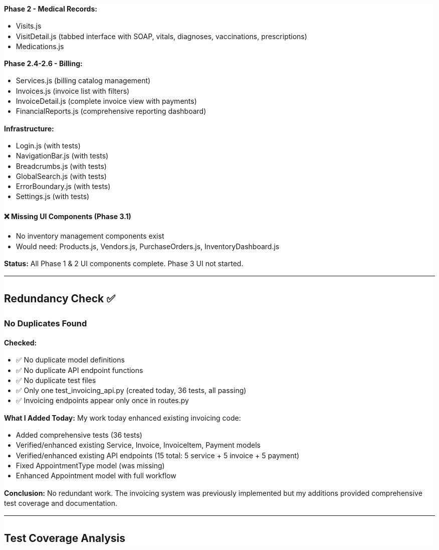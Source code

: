 **Phase 2 - Medical Records:**
- Visits.js
- VisitDetail.js (tabbed interface with SOAP, vitals, diagnoses, vaccinations, prescriptions)
- Medications.js

**Phase 2.4-2.6 - Billing:**
- Services.js (billing catalog management)
- Invoices.js (invoice list with filters)
- InvoiceDetail.js (complete invoice view with payments)
- FinancialReports.js (comprehensive reporting dashboard)

**Infrastructure:**
- Login.js (with tests)
- NavigationBar.js (with tests)
- Breadcrumbs.js (with tests)
- GlobalSearch.js (with tests)
- ErrorBoundary.js (with tests)
- Settings.js (with tests)

#### ❌ Missing UI Components (Phase 3.1)
- No inventory management components exist
- Would need: Products.js, Vendors.js, PurchaseOrders.js, InventoryDashboard.js

**Status:** All Phase 1 & 2 UI components complete. Phase 3 UI not started.

---

## Redundancy Check ✅

### No Duplicates Found

**Checked:**
- ✅ No duplicate model definitions
- ✅ No duplicate API endpoint functions
- ✅ No duplicate test files
- ✅ Only one test_invoicing_api.py (created today, 36 tests, all passing)
- ✅ Invoicing endpoints appear only once in routes.py

**What I Added Today:**
My work today enhanced existing invoicing code:
- Added comprehensive tests (36 tests)
- Verified/enhanced existing Service, Invoice, InvoiceItem, Payment models
- Verified/enhanced existing API endpoints (15 total: 5 service + 5 invoice + 5 payment)
- Fixed AppointmentType model (was missing)
- Enhanced Appointment model with full workflow

**Conclusion:** No redundant work. The invoicing system was previously implemented but my additions provided comprehensive test coverage and documentation.

---

## Test Coverage Analysis
